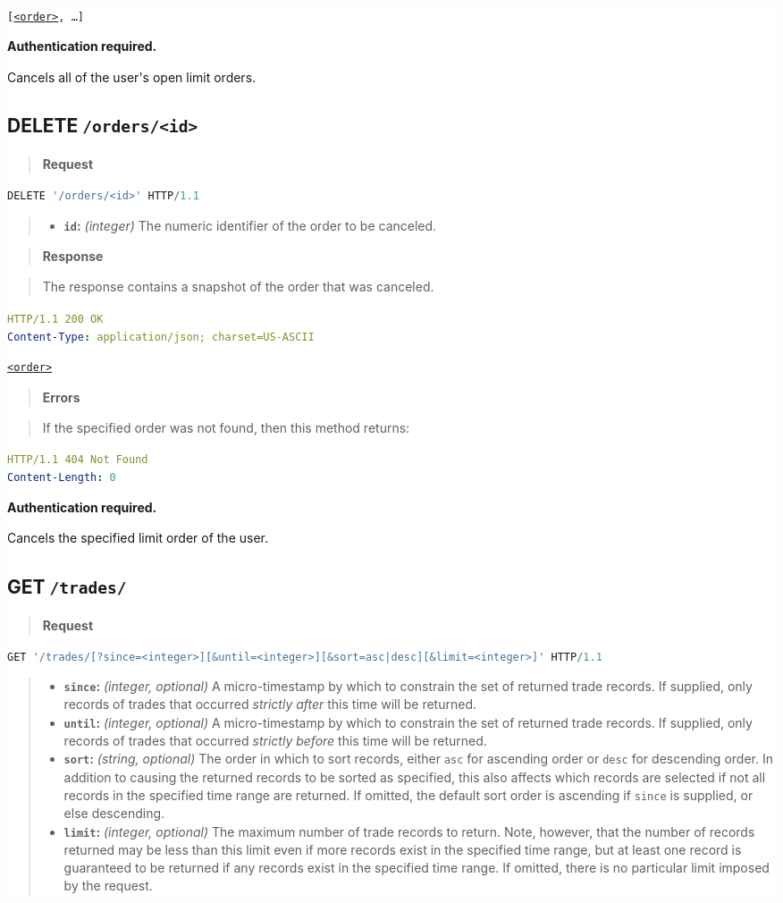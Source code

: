 <pre class="highlight json tab-json"><code><span class="p">[</span><span class="err"><a href="#rest-api-common-record-types-lt-order-gt">&lt;order&gt;</a></span><span class="p">,</span><span class="w"> </span><span class="err">…</span><span class="p">]</span><span class="w"></span></code></pre>

**Authentication required.**

Cancels all of the user's open limit orders.


## DELETE `/orders/<id>`

> **Request**

```javascript
DELETE '/orders/<id>' HTTP/1.1
```

> * **`id`:** *(integer)* The numeric identifier of the order to be canceled.

> **Response**

> The response contains a snapshot of the order that was canceled.

```yml
HTTP/1.1 200 OK
Content-Type: application/json; charset=US-ASCII
```

<pre class="highlight json tab-json"><code><span class="err"><a href="#rest-api-common-record-types-lt-order-gt">&lt;order&gt;</a></span></code></pre>

> **Errors**

> If the specified order was not found, then this method returns:

```yml
HTTP/1.1 404 Not Found
Content-Length: 0
```

**Authentication required.**

Cancels the specified limit order of the user.


## GET `/trades/`


> **Request**

```javascript
GET '/trades/[?since=<integer>][&until=<integer>][&sort=asc|desc][&limit=<integer>]' HTTP/1.1
```

> * **`since`:** *(integer, optional)* A micro-timestamp by which to constrain the set of returned trade records. If supplied, only records of trades that occurred *strictly after* this time will be returned.
> * **`until`:** *(integer, optional)* A micro-timestamp by which to constrain the set of returned trade records. If supplied, only records of trades that occurred *strictly before* this time will be returned.
> * **`sort`:** *(string, optional)* The order in which to sort records, either `asc` for ascending order or `desc` for descending order. In addition to causing the returned records to be sorted as specified, this also affects which records are selected if not all records in the specified time range are returned. If omitted, the default sort order is ascending if `since` is supplied, or else descending.
> * **`limit`:** *(integer, optional)* The maximum number of trade records to return. Note, however, that the number of records returned may be less than this limit even if more records exist in the specified time range, but at least one record is guaranteed to be returned if any records exist in the specified time range. If omitted, there is no particular limit imposed by the request.


[HTTP Basic Authentication]: https://tools.ietf.org/html/rfc7617
[WebSocket API]: #websocket-api-specification
[scaled]: #scaling